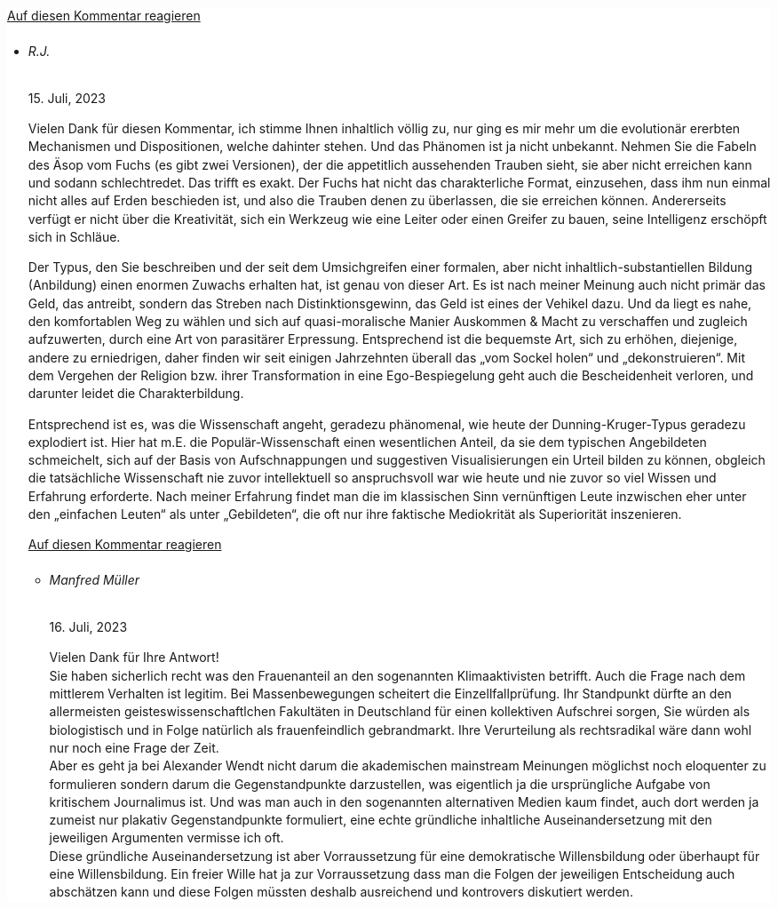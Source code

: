 <a rel="nofollow" class="comment-reply-link" href="#comment-119851" data-commentid="119851" data-postid="17469" data-belowelement="comment-119851" data-respondelement="respond" data-replyto="Antworte auf Manfred Müller" aria-label="Antworte auf Manfred Müller">Auf diesen Kommentar reagieren</a> 


<ul class="children">
<li class="comment odd alt depth-3 clearfix" id="li-comment-119859">
<h6 class="author">R.J.</h6> <span class="date">15. Juli, 2023</span>



Vielen Dank für diesen Kommentar, ich stimme Ihnen inhaltlich völlig zu, nur ging es mir mehr um die evolutionär ererbten Mechanismen und Dispositionen, welche dahinter stehen. Und das Phänomen ist ja nicht unbekannt. Nehmen Sie die Fabeln des Äsop vom Fuchs (es gibt zwei Versionen), der die appetitlich aussehenden Trauben sieht, sie aber nicht erreichen kann und sodann schlechtredet. Das trifft es exakt. Der Fuchs hat nicht das charakterliche Format, einzusehen, dass ihm nun einmal nicht alles auf Erden beschieden ist, und also die Trauben denen zu überlassen, die sie erreichen können. Andererseits verfügt er nicht über die Kreativität, sich ein Werkzeug wie eine Leiter oder einen Greifer zu bauen, seine Intelligenz erschöpft sich in Schläue.

Der Typus, den Sie beschreiben und der seit dem Umsichgreifen einer formalen, aber nicht inhaltlich-substantiellen Bildung (Anbildung) einen enormen Zuwachs erhalten hat, ist genau von dieser Art. Es ist nach meiner Meinung auch nicht primär das Geld, das antreibt, sondern das Streben nach Distinktionsgewinn, das Geld ist eines der Vehikel dazu. Und da liegt es nahe, den komfortablen Weg zu wählen und sich auf quasi-moralische Manier Auskommen &amp; Macht zu verschaffen und zugleich aufzuwerten, durch eine Art von parasitärer Erpressung. Entsprechend ist die bequemste Art, sich zu erhöhen, diejenige, andere zu erniedrigen, daher finden wir seit einigen Jahrzehnten überall das „vom Sockel holen“ und „dekonstruieren“. Mit dem Vergehen der Religion bzw. ihrer Transformation in eine Ego-Bespiegelung geht auch die Bescheidenheit verloren, und darunter leidet die Charakterbildung.

Entsprechend ist es, was die Wissenschaft angeht, geradezu phänomenal, wie heute der Dunning-Kruger-Typus geradezu explodiert ist. Hier hat m.E. die Populär-Wissenschaft einen wesentlichen Anteil, da sie dem typischen Angebildeten schmeichelt, sich auf der Basis von Aufschnappungen und suggestiven Visualisierungen ein Urteil bilden zu können, obgleich die tatsächliche Wissenschaft nie zuvor intellektuell so anspruchsvoll war wie heute und nie zuvor so viel Wissen und Erfahrung erforderte. Nach meiner Erfahrung findet man die im klassischen Sinn vernünftigen Leute inzwischen eher unter den „einfachen Leuten“ als unter „Gebildeten“, die oft nur ihre faktische Mediokrität als Superiorität inszenieren.

<a rel="nofollow" class="comment-reply-link" href="#comment-119859" data-commentid="119859" data-postid="17469" data-belowelement="comment-119859" data-respondelement="respond" data-replyto="Antworte auf R.J." aria-label="Antworte auf R.J.">Auf diesen Kommentar reagieren</a> 


<ul class="children">
<li class="comment even depth-4 clearfix" id="li-comment-119860">
<h6 class="author">Manfred Müller</h6> <span class="date">16. Juli, 2023</span>



Vielen Dank für Ihre Antwort!<br>
Sie haben sicherlich recht was den Frauenanteil an den sogenannten Klimaaktivisten betrifft. Auch die Frage nach dem mittlerem Verhalten ist legitim. Bei Massenbewegungen scheitert die Einzellfallprüfung. Ihr Standpunkt dürfte an den allermeisten geisteswissenschaftlchen Fakultäten in Deutschland für einen kollektiven Aufschrei sorgen, Sie würden als biologistisch und in Folge natürlich als frauenfeindlich gebrandmarkt. Ihre Verurteilung als rechtsradikal wäre dann wohl nur noch eine Frage der Zeit.<br>
Aber es geht ja bei Alexander Wendt nicht darum die akademischen mainstream Meinungen möglichst noch eloquenter zu formulieren sondern darum die Gegenstandpunkte darzustellen, was eigentlich ja die ursprüngliche Aufgabe von kritischem Journalimus ist. Und was man auch in den sogenannten alternativen Medien kaum findet, auch dort werden ja zumeist nur plakativ Gegenstandpunkte formuliert, eine echte gründliche inhaltliche Auseinandersetzung mit den jeweiligen Argumenten vermisse ich oft.<br>
Diese gründliche Auseinandersetzung ist aber Vorraussetzung für eine demokratische Willensbildung oder überhaupt für eine Willensbildung. Ein freier Wille hat ja zur Vorraussetzung dass man die Folgen der jeweiligen Entscheidung auch abschätzen kann und diese Folgen müssten deshalb ausreichend und kontrovers diskutiert werden.<br>